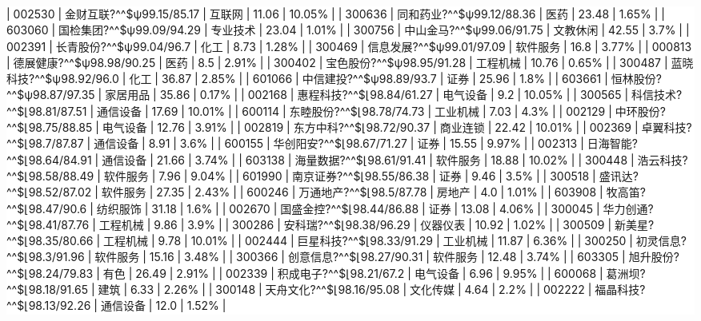 | 002530 | 金财互联?^^$ψ99.15/85.17 |    互联网    |   11.06   | 10.05% |
| 300636 | 同和药业?^^$ψ99.12/88.36 |     医药     |   23.48   | 1.65%  |
| 603060 | 国检集团?^^$ψ99.09/94.29 |   专业技术   |   23.04   | 1.01%  |
| 300756 | 中山金马?^^$ψ99.06/91.75 |   文教休闲   |   42.55   |  3.7%  |
| 002391 | 长青股份?^^$ψ99.04/96.7  |     化工     |    8.73   | 1.28%  |
| 300469 | 信息发展?^^$ψ99.01/97.09 |   软件服务   |    16.8   | 3.77%  |
| 000813 | 德展健康?^^$ψ98.98/90.25 |     医药     |    8.5    | 2.91%  |
| 300402 | 宝色股份?^^$ψ98.95/91.28 |   工程机械   |   10.76   | 0.65%  |
| 300487 | 蓝晓科技?^^$ψ98.92/96.0  |     化工     |   36.87   | 2.85%  |
| 601066 | 中信建投?^^$ψ98.89/93.7  |     证券     |   25.96   |  1.8%  |
| 603661 | 恒林股份?^^$ψ98.87/97.35 |   家居用品   |   35.86   | 0.17%  |
| 002168 | 惠程科技?^^$⌊98.84/61.27 |   电气设备   |    9.2    | 10.05% |
| 300565 | 科信技术?^^$⌊98.81/87.51 |   通信设备   |   17.69   | 10.01% |
| 600114 | 东睦股份?^^$⌊98.78/74.73 |   工业机械   |    7.03   |  4.3%  |
| 002129 | 中环股份?^^$⌊98.75/88.85 |   电气设备   |   12.76   | 3.91%  |
| 002819 | 东方中科?^^$⌊98.72/90.37 |   商业连锁   |   22.42   | 10.01% |
| 002369 | 卓翼科技?^^$⌊98.7/87.87  |   通信设备   |    8.91   |  3.6%  |
| 600155 | 华创阳安?^^$⌊98.67/71.27 |     证券     |   15.55   | 9.97%  |
| 002313 | 日海智能?^^$⌊98.64/84.91 |   通信设备   |   21.66   | 3.74%  |
| 603138 | 海量数据?^^$⌊98.61/91.41 |   软件服务   |   18.88   | 10.02% |
| 300448 | 浩云科技?^^$⌊98.58/88.49 |   软件服务   |    7.96   | 9.04%  |
| 601990 | 南京证券?^^$⌊98.55/86.38 |     证券     |    9.46   |  3.5%  |
| 300518 |  盛讯达?^^$⌊98.52/87.02  |   软件服务   |   27.35   | 2.43%  |
| 600246 | 万通地产?^^$⌊98.5/87.78  |    房地产    |    4.0    | 1.01%  |
| 603908 |  牧高笛?^^$⌊98.47/90.6   |   纺织服饰   |   31.18   |  1.6%  |
| 002670 | 国盛金控?^^$⌊98.44/86.88 |     证券     |   13.08   | 4.06%  |
| 300045 | 华力创通?^^$⌊98.41/87.76 |   工程机械   |    9.86   |  3.9%  |
| 300286 |  安科瑞?^^$⌊98.38/96.29  |   仪器仪表   |   10.92   | 1.02%  |
| 300509 |  新美星?^^$⌊98.35/80.66  |   工程机械   |    9.78   | 10.01% |
| 002444 | 巨星科技?^^$⌊98.33/91.29 |   工业机械   |   11.87   | 6.36%  |
| 300250 | 初灵信息?^^$⌊98.3/91.96  |   软件服务   |   15.16   | 3.48%  |
| 300366 | 创意信息?^^$⌊98.27/90.31 |   软件服务   |   12.48   | 3.74%  |
| 603305 | 旭升股份?^^$⌊98.24/79.83 |     有色     |   26.49   | 2.91%  |
| 002339 | 积成电子?^^$⌊98.21/67.2  |   电气设备   |    6.96   | 9.95%  |
| 600068 |  葛洲坝?^^$⌊98.18/91.65  |     建筑     |    6.33   | 2.26%  |
| 300148 | 天舟文化?^^$⌊98.16/95.08 |   文化传媒   |    4.64   |  2.2%  |
| 002222 | 福晶科技?^^$⌊98.13/92.26 |   通信设备   |    12.0   | 1.52%  |